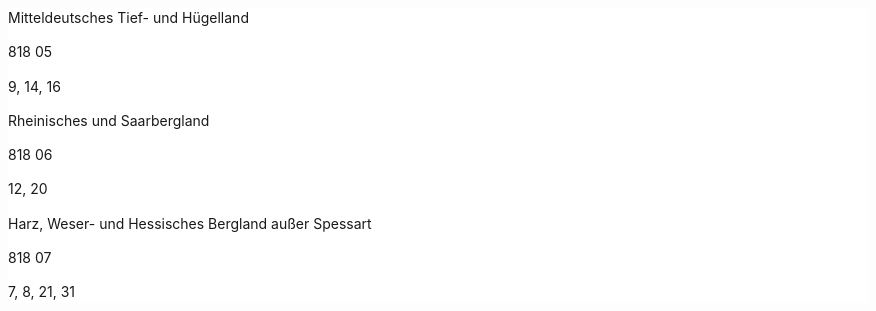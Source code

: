 <tr>

<td style align="left" valign="top" charoff="50">

Mitteldeutsches Tief- und Hügelland

</td>

<td style align="left" valign="top" charoff="50">

818 05

</td>

<td style align="left" valign="top" charoff="50">

9, 14, 16

</td>

</tr>

<tr>

<td style align="left" valign="top" charoff="50">

Rheinisches und Saarbergland

</td>

<td style align="left" valign="top" charoff="50">

818 06

</td>

<td style align="left" valign="top" charoff="50">

12, 20

</td>

</tr>

<tr>

<td style align="left" valign="top" charoff="50">

Harz, Weser- und Hessisches Bergland außer Spessart

</td>

<td style align="left" valign="top" charoff="50">

818 07

</td>

<td style align="left" valign="top" charoff="50">

7, 8, 21, 31

</td>

</tr>
